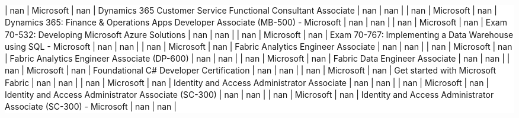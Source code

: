 | nan                       | Microsoft                                                        | nan                                                    | Dynamics 365 Customer Service Functional Consultant Associate                                                              |                                                                                                 nan |     nan |
| nan                       | Microsoft                                                        | nan                                                    | Dynamics 365: Finance & Operations Apps Developer Associate (MB-500) - Microsoft                                           |                                                                                                 nan |     nan |
| nan                       | Microsoft                                                        | nan                                                    | Exam 70-532: Developing Microsoft Azure Solutions                                                                          |                                                                                                 nan |     nan |
| nan                       | Microsoft                                                        | nan                                                    | Exam 70-767: Implementing a Data Warehouse using SQL - Microsoft                                                           |                                                                                                 nan |     nan |
| nan                       | Microsoft                                                        | nan                                                    | Fabric Analytics Engineer Associate                                                                                        |                                                                                                 nan |     nan |
| nan                       | Microsoft                                                        | nan                                                    | Fabric Analytics Engineer Associate (DP-600)                                                                               |                                                                                                 nan |     nan |
| nan                       | Microsoft                                                        | nan                                                    | Fabric Data Engineer Associate                                                                                             |                                                                                                 nan |     nan |
| nan                       | Microsoft                                                        | nan                                                    | Foundational C# Developer Certification                                                                                    |                                                                                                 nan |     nan |
| nan                       | Microsoft                                                        | nan                                                    | Get started with Microsoft Fabric                                                                                          |                                                                                                 nan |     nan |
| nan                       | Microsoft                                                        | nan                                                    | Identity and Access Administrator Associate                                                                                |                                                                                                 nan |     nan |
| nan                       | Microsoft                                                        | nan                                                    | Identity and Access Administrator Associate (SC-300)                                                                       |                                                                                                 nan |     nan |
| nan                       | Microsoft                                                        | nan                                                    | Identity and Access Administrator Associate (SC-300) - Microsoft                                                           |                                                                                                 nan |     nan |
